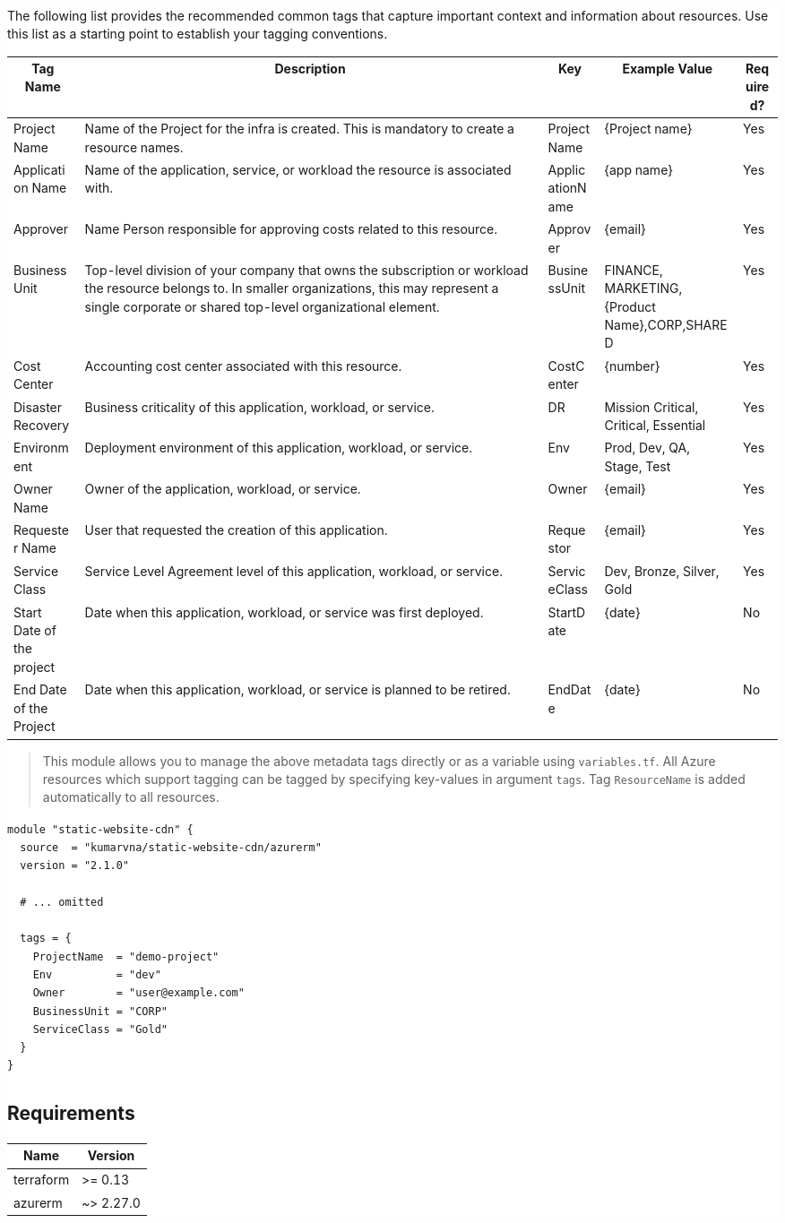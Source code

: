 The following list provides the recommended common tags that capture important context and information about resources. Use this list as a starting point to establish your tagging conventions.

Tag Name|Description|Key|Example Value|Required?
--------|-----------|---|-------------|---------|
Project Name|Name of the Project for the infra is created. This is mandatory to create a resource names.|ProjectName|{Project name}|Yes
Application Name|Name of the application, service, or workload the resource is associated with.|ApplicationName|{app name}|Yes
Approver|Name Person responsible for approving costs related to this resource.|Approver|{email}|Yes
Business Unit|Top-level division of your company that owns the subscription or workload the resource belongs to. In smaller organizations, this may represent a single corporate or shared top-level organizational element.|BusinessUnit|FINANCE, MARKETING,{Product Name},CORP,SHARED|Yes
Cost Center|Accounting cost center associated with this resource.|CostCenter|{number}|Yes
Disaster Recovery|Business criticality of this application, workload, or service.|DR|Mission Critical, Critical, Essential|Yes
Environment|Deployment environment of this application, workload, or service.|Env|Prod, Dev, QA, Stage, Test|Yes
Owner Name|Owner of the application, workload, or service.|Owner|{email}|Yes
Requester Name|User that requested the creation of this application.|Requestor| {email}|Yes
Service Class|Service Level Agreement level of this application, workload, or service.|ServiceClass|Dev, Bronze, Silver, Gold|Yes
Start Date of the project|Date when this application, workload, or service was first deployed.|StartDate|{date}|No
End Date of the Project|Date when this application, workload, or service is planned to be retired.|EndDate|{date}|No

> This module allows you to manage the above metadata tags directly or as a variable using `variables.tf`. All Azure resources which support tagging can be tagged by specifying key-values in argument `tags`. Tag `ResourceName` is added automatically to all resources.

```hcl
module "static-website-cdn" {
  source  = "kumarvna/static-website-cdn/azurerm"
  version = "2.1.0"

  # ... omitted

  tags = {
    ProjectName  = "demo-project"
    Env          = "dev"
    Owner        = "user@example.com"
    BusinessUnit = "CORP"
    ServiceClass = "Gold"
  }
}  
```

## Requirements

| Name | Version |
|------|---------|
| terraform | >= 0.13 |
| azurerm | ~> 2.27.0 |
